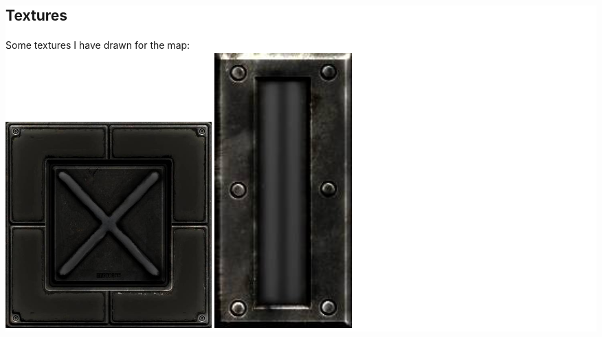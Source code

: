 ## Textures
Some textures I have drawn for the map: </br>
[<img src="meta/preview_textures/1.jpg" width="300"/>](meta/preview_textures/1.jpg)
[<img src="meta/preview_textures/2.jpg" width="200"/>](meta/preview_textures/2.jpg)